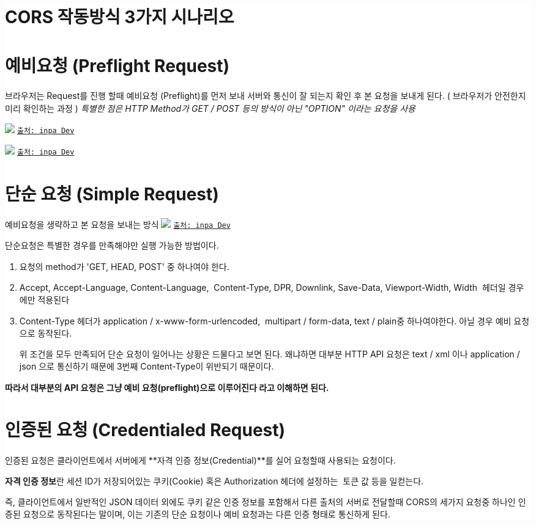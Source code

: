 # CORS 작동방식 3가지 시나리오

# 예비요청 (Preflight Request)

브라우저는 Request를 진행 할때 예비요청 (Preflight)를 먼저 보내 서버와 통신이 잘 되는지 확인 후
본 요청을 보내게 된다. ( 브라우저가 안전한지 미리 확인하는 과정 )
*특별한 점은 HTTP Method가 GET / POST 등의 방식이 아닌 "OPTION" 이라는 요청을 사용*

![](https://i.imgur.com/nij2J7p.png)
[`출처: inpa Dev`](https://inpa.tistory.com/entry/WEB-%F0%9F%93%9A-CORS-%F0%9F%92%AF-%EC%A0%95%EB%A6%AC-%ED%95%B4%EA%B2%B0-%EB%B0%A9%EB%B2%95-%F0%9F%91%8F#thankYou)

![](https://i.imgur.com/dsGndcO.png)
[`출처: inpa Dev`](https://inpa.tistory.com/entry/WEB-%F0%9F%93%9A-CORS-%F0%9F%92%AF-%EC%A0%95%EB%A6%AC-%ED%95%B4%EA%B2%B0-%EB%B0%A9%EB%B2%95-%F0%9F%91%8F#thankYou)

# 단순 요청 (Simple Request)

예비요청을 생략하고 본 요청을 보내는 방식
![](https://i.imgur.com/YQFmSzW.png)
[`출처: inpa Dev`](https://inpa.tistory.com/entry/WEB-%F0%9F%93%9A-CORS-%F0%9F%92%AF-%EC%A0%95%EB%A6%AC-%ED%95%B4%EA%B2%B0-%EB%B0%A9%EB%B2%95-%F0%9F%91%8F#thankYou)

단순요청은 특별한 경우를 만족해야만 실행 가능한 방법이다.
1. 요청의 method가 'GET, HEAD, POST' 중 하나여야 한다.
2. Accept, Accept-Language, Content-Language, 
   Content-Type, DPR, Downlink, Save-Data, Viewport-Width, Width 
   헤더일 경우에만 적용된다
3. Content-Type 헤더가 application / x-www-form-urlencoded, 
   multipart / form-data, text / plain중 하나여야한다. 아닐 경우 예비 요청으로 동작된다.
   
   위 조건을 모두 만족되어 단순 요청이 일어나는 상황은 드물다고 보면 된다.
   왜냐하면 대부분 HTTP API 요청은 text / xml 이나 application / json 으로 통신하기 때문에 
   3번째 Content-Type이 위반되기 때문이다.

**따라서 대부분의 API 요청은 그냥 예비 요청(preflight)으로 이루어진다 라고 이해하면 된다.**

# 인증된 요청 (Credentialed Request)

인증된 요청은 클라이언트에서 서버에게 **자격 인증 정보(Credential)**를 실어 요청할때 
사용되는 요청이다.

**자격 인증 정보**란 세션 ID가 저장되어있는 쿠키(Cookie) 혹은 Authorization 헤더에 설정하는 
토큰 값 등을 일컫는다.

즉, 클라이언트에서 일반적인 JSON 데이터 외에도 쿠키 같은 인증 정보를 포함해서 
다른 출처의 서버로 전달할때 CORS의 세가지 요청중 하나인 인증된 요청으로 동작된다는 말이며, 
이는 기존의 단순 요청이나 예비 요청과는 다른 인증 형태로 통신하게 된다.
